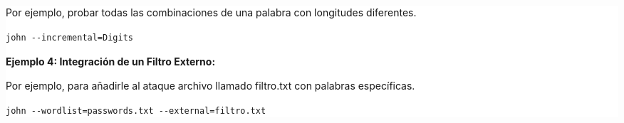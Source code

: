 Por ejemplo, probar todas las combinaciones de una palabra con longitudes diferentes.

`john --incremental=Digits`

**Ejemplo 4: Integración de un Filtro Externo:**

Por ejemplo, para añadirle al ataque archivo llamado filtro.txt con palabras específicas.

`john --wordlist=passwords.txt --external=filtro.txt`
